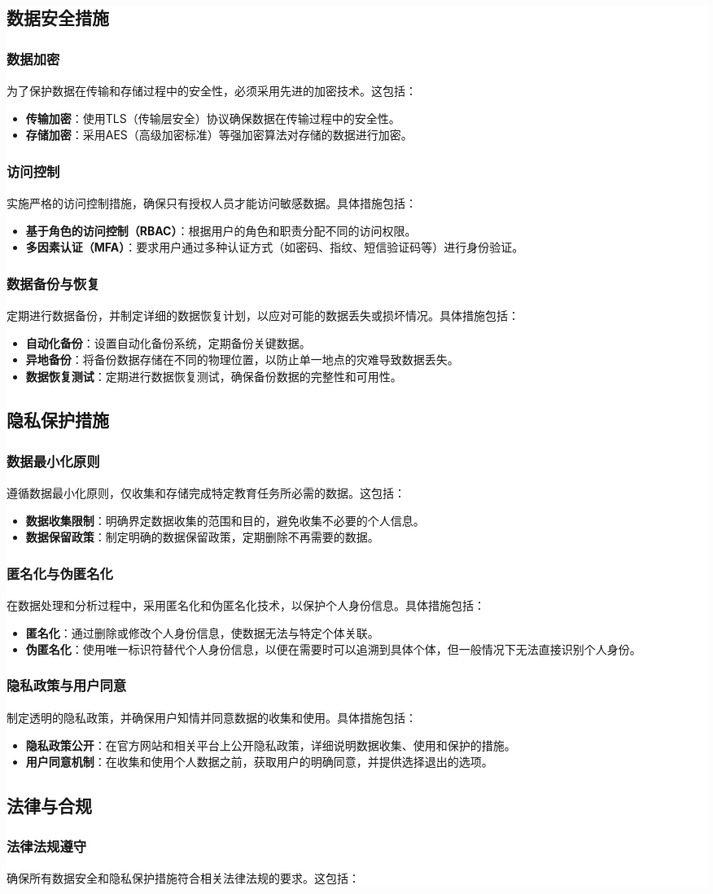 ## 数据安全措施

### 数据加密

为了保护数据在传输和存储过程中的安全性，必须采用先进的加密技术。这包括：

- **传输加密**：使用TLS（传输层安全）协议确保数据在传输过程中的安全性。
- **存储加密**：采用AES（高级加密标准）等强加密算法对存储的数据进行加密。

### 访问控制

实施严格的访问控制措施，确保只有授权人员才能访问敏感数据。具体措施包括：

- **基于角色的访问控制（RBAC）**：根据用户的角色和职责分配不同的访问权限。
- **多因素认证（MFA）**：要求用户通过多种认证方式（如密码、指纹、短信验证码等）进行身份验证。

### 数据备份与恢复

定期进行数据备份，并制定详细的数据恢复计划，以应对可能的数据丢失或损坏情况。具体措施包括：

- **自动化备份**：设置自动化备份系统，定期备份关键数据。
- **异地备份**：将备份数据存储在不同的物理位置，以防止单一地点的灾难导致数据丢失。
- **数据恢复测试**：定期进行数据恢复测试，确保备份数据的完整性和可用性。

## 隐私保护措施

### 数据最小化原则

遵循数据最小化原则，仅收集和存储完成特定教育任务所必需的数据。这包括：

- **数据收集限制**：明确界定数据收集的范围和目的，避免收集不必要的个人信息。
- **数据保留政策**：制定明确的数据保留政策，定期删除不再需要的数据。

### 匿名化与伪匿名化

在数据处理和分析过程中，采用匿名化和伪匿名化技术，以保护个人身份信息。具体措施包括：

- **匿名化**：通过删除或修改个人身份信息，使数据无法与特定个体关联。
- **伪匿名化**：使用唯一标识符替代个人身份信息，以便在需要时可以追溯到具体个体，但一般情况下无法直接识别个人身份。

### 隐私政策与用户同意

制定透明的隐私政策，并确保用户知情并同意数据的收集和使用。具体措施包括：

- **隐私政策公开**：在官方网站和相关平台上公开隐私政策，详细说明数据收集、使用和保护的措施。
- **用户同意机制**：在收集和使用个人数据之前，获取用户的明确同意，并提供选择退出的选项。

## 法律与合规

### 法律法规遵守

确保所有数据安全和隐私保护措施符合相关法律法规的要求。这包括：

